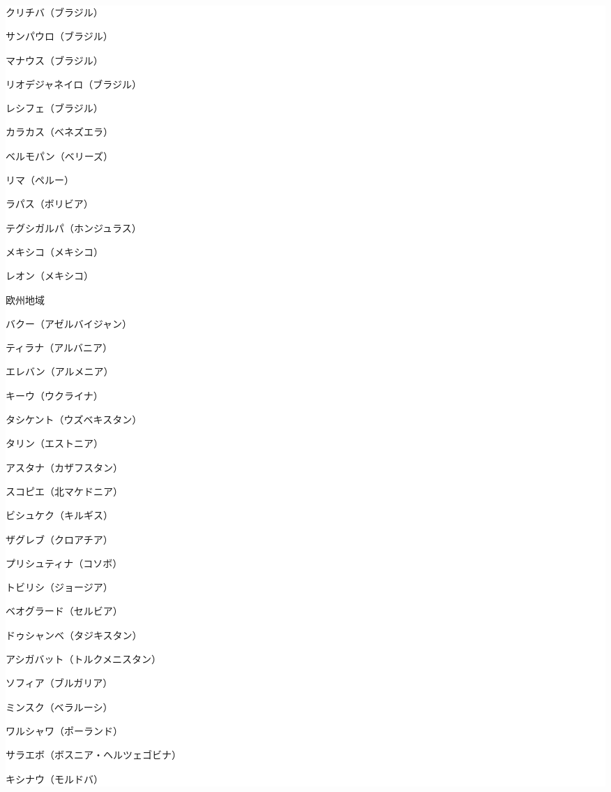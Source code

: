 クリチバ（ブラジル）

サンパウロ（ブラジル）

マナウス（ブラジル）

リオデジャネイロ（ブラジル）

レシフェ（ブラジル）

カラカス（ベネズエラ）

ベルモパン（ベリーズ）

リマ（ペルー）

ラパス（ボリビア）

テグシガルパ（ホンジュラス）

メキシコ（メキシコ）

レオン（メキシコ）

欧州地域

バクー（アゼルバイジャン）

ティラナ（アルバニア）

エレバン（アルメニア）

キーウ（ウクライナ）

タシケント（ウズベキスタン）

タリン（エストニア）

アスタナ（カザフスタン）

スコピエ（北マケドニア）

ビシュケク（キルギス）

ザグレブ（クロアチア）

プリシュティナ（コソボ）

トビリシ（ジョージア）

ベオグラード（セルビア）

ドゥシャンベ（タジキスタン）

アシガバット（トルクメニスタン）

ソフィア（ブルガリア）

ミンスク（ベラルーシ）

ワルシャワ（ポーランド）

サラエボ（ボスニア・ヘルツェゴビナ）

キシナウ（モルドバ）
